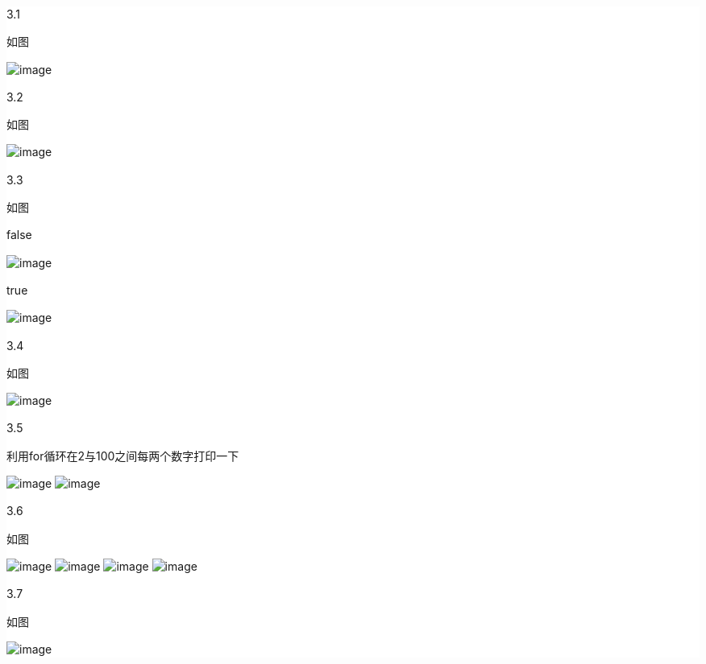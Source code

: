 3.1

如图

<img width="439" alt="image" src="https://github.com/hwts3041712310/my-repository/assets/115603382/e058ab09-1442-455d-b6d7-3399160008be">

3.2

如图

<img width="158" alt="image" src="https://github.com/hwts3041712310/my-repository/assets/115603382/e6337daa-d100-4b7c-9529-5a847a44daa5">

3.3

如图

false

<img width="68" alt="image" src="https://github.com/hwts3041712310/my-repository/assets/115603382/16d13240-4365-476c-bf9b-be16d11d44a5">

true

<img width="160" alt="image" src="https://github.com/hwts3041712310/my-repository/assets/115603382/15dbd747-3853-4a66-b3bd-86831c4293e0">

3.4

如图

<img width="283" alt="image" src="https://github.com/hwts3041712310/my-repository/assets/115603382/0996290b-6746-4ee5-b0d2-b3838e8a8bb0">

3.5

利用for循环在2与100之间每两个数字打印一下

<img width="1001" alt="image" src="https://github.com/hwts3041712310/my-repository/assets/115603382/d8327308-956a-4ccd-b1f4-2e45dbda834d">

<img width="621" alt="image" src="https://github.com/hwts3041712310/my-repository/assets/115603382/952a2066-3f83-461c-b56c-391ac825f3dd">

3.6

如图

<img width="69" alt="image" src="https://github.com/hwts3041712310/my-repository/assets/115603382/1ce27077-3b65-4015-b676-c4cea3ce8b39">

<img width="69" alt="image" src="https://github.com/hwts3041712310/my-repository/assets/115603382/73bf4012-74d3-4c03-b069-b91a2b391545">

<img width="74" alt="image" src="https://github.com/hwts3041712310/my-repository/assets/115603382/75a9de66-38cb-4a8e-a7a8-4fc4d36c3683">

<img width="80" alt="image" src="https://github.com/hwts3041712310/my-repository/assets/115603382/864268c0-0108-46c9-9bc0-ab36b9f24a75">

3.7

如图

<img width="63" alt="image" src="https://github.com/hwts3041712310/my-repository/assets/115603382/0a78e94e-201f-48a1-b38c-91afc01ae2f2">
